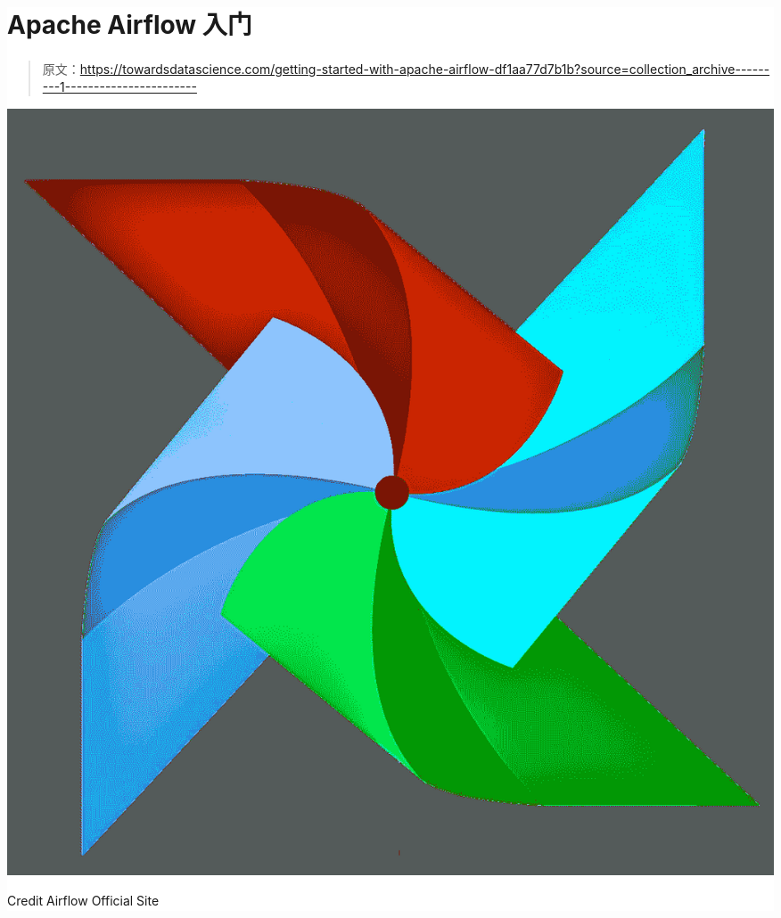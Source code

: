 # Apache Airflow 入门

> 原文：<https://towardsdatascience.com/getting-started-with-apache-airflow-df1aa77d7b1b?source=collection_archive---------1----------------------->

![](img/ded4f6e90f9371d667c9ee0a8327d536.png)

Credit Airflow Official Site
